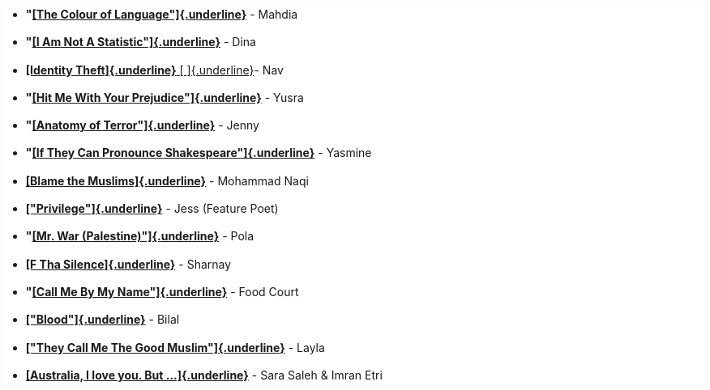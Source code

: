 -   **\"[[The Colour of
    Language\"]{.underline}](https://www.youtube.com/watch?v=bfO6ghHPdN4)** -
    Mahdia

-   **\"[[I Am Not A
    Statistic\"]{.underline}](https://www.youtube.com/watch?v=CxuFIUVc5wY)** -
    Dina

-   [**[Identity Theft]{.underline}** [
    ]{.underline}](https://www.youtube.com/watch?v=0rsHAgNyDrM)- Nav

-   **\"[[Hit Me With Your
    Prejudice\"]{.underline}](https://www.youtube.com/watch?v=BC7bkK8nwmk)** -
    Yusra

-   **\"[[Anatomy of
    Terror\"]{.underline}](https://www.youtube.com/watch?v=H2awM7pDvWc)** -
    Jenny

-   **\"[[If They Can Pronounce
    Shakespeare\"]{.underline}](https://www.youtube.com/watch?v=4KBKLqMH5h4)** -
    Yasmine

-   [**[Blame the
    Muslims]{.underline}**](https://www.youtube.com/watch?v=8tlkhSLCS8o) -
    Mohammad Naqi

-   [**[\"Privilege\"]{.underline}**](https://www.youtube.com/watch?v=SIDvNP6z_B0) -
    Jess (Feature Poet)

-   **\"[[Mr. War
    (Palestine)\"]{.underline}](https://www.youtube.com/watch?v=LoFrtG-FL24)** -
    Pola

-   [**[F Tha
    Silence]{.underline}**](https://www.youtube.com/watch?v=EGfjl7gThSI) -
    Sharnay

-   **\"[[Call Me By My
    Name\"]{.underline}](https://www.youtube.com/watch?v=Q8pLLdMYaAc)** -
    Food Court

-   [**[\"Blood\"]{.underline}**](https://www.youtube.com/watch?v=tgNtJ5U9PW0) -
    Bilal

-   [**[\"They Call Me The Good
    Muslim\"]{.underline}**](https://www.youtube.com/watch?v=ZsMA92DOHMY) -
    Layla

-   [**[Australia, I love you. But
    \...]{.underline}**](https://www.youtube.com/watch?v=R_8vn1hYlQw&t=67s) -
    Sara Saleh & Imran Etri

